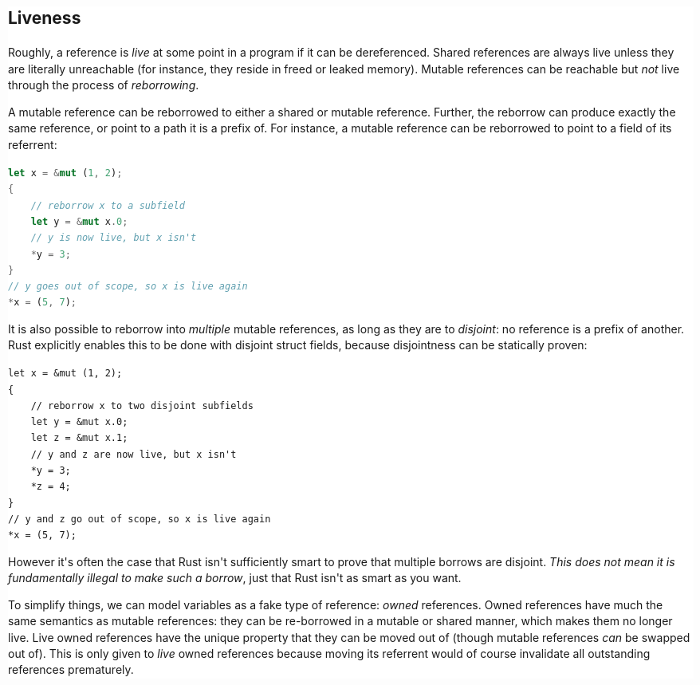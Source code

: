 


## Liveness

Roughly, a reference is *live* at some point in a program if it can be
dereferenced. Shared references are always live unless they are literally unreachable
(for instance, they reside in freed or leaked memory). Mutable references can be
reachable but *not* live through the process of *reborrowing*.

A mutable reference can be reborrowed to either a shared or mutable reference.
Further, the reborrow can produce exactly the same reference, or point to a
path it is a prefix of. For instance, a mutable reference can be reborrowed
to point to a field of its referrent:

```rust
let x = &mut (1, 2);
{
    // reborrow x to a subfield
    let y = &mut x.0;
    // y is now live, but x isn't
    *y = 3;
}
// y goes out of scope, so x is live again
*x = (5, 7);
```

It is also possible to reborrow into *multiple* mutable references, as long as
they are to *disjoint*: no reference is a prefix of another. Rust
explicitly enables this to be done with disjoint struct fields, because
disjointness can be statically proven:

```
let x = &mut (1, 2);
{
    // reborrow x to two disjoint subfields
    let y = &mut x.0;
    let z = &mut x.1;
    // y and z are now live, but x isn't
    *y = 3;
    *z = 4;
}
// y and z go out of scope, so x is live again
*x = (5, 7);
```

However it's often the case that Rust isn't sufficiently smart to prove that
multiple borrows are disjoint. *This does not mean it is fundamentally illegal
to make such a borrow*, just that Rust isn't as smart as you want.

To simplify things, we can model variables as a fake type of reference: *owned*
references. Owned references have much the same semantics as mutable references:
they can be re-borrowed in a mutable or shared manner, which makes them no longer
live. Live owned references have the unique property that they can be moved
out of (though mutable references *can* be swapped out of). This is
only given to *live* owned references because moving its referrent would of
course invalidate all outstanding references prematurely.
